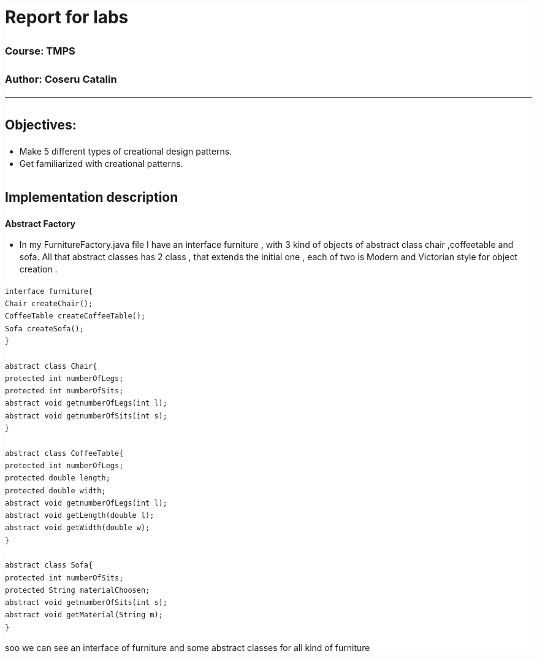 # Report for labs

### Course: TMPS
### Author: Coseru Catalin

----


## Objectives:

* Make 5 different types of creational design patterns.
* Get familiarized with creational patterns.

## Implementation description
**Abstract Factory**
* In my FurnitureFactory.java file I have an interface furniture , with 3 kind of objects 
of abstract class chair ,coffeetable and sofa. All that abstract classes has 2 class , that
extends the initial one , each of two is Modern and Victorian style for object creation .
```
interface furniture{
Chair createChair();
CoffeeTable createCoffeeTable();
Sofa createSofa();
}

abstract class Chair{
protected int numberOfLegs;
protected int numberOfSits;
abstract void getnumberOfLegs(int l);
abstract void getnumberOfSits(int s);
}

abstract class CoffeeTable{
protected int numberOfLegs;
protected double length;
protected double width;
abstract void getnumberOfLegs(int l);
abstract void getLength(double l);
abstract void getWidth(double w);
}

abstract class Sofa{
protected int numberOfSits;
protected String materialChoosen;
abstract void getnumberOfSits(int s);
abstract void getMaterial(String m);
}
```
soo we can see an interface of furniture and some abstract classes for all kind of furniture
